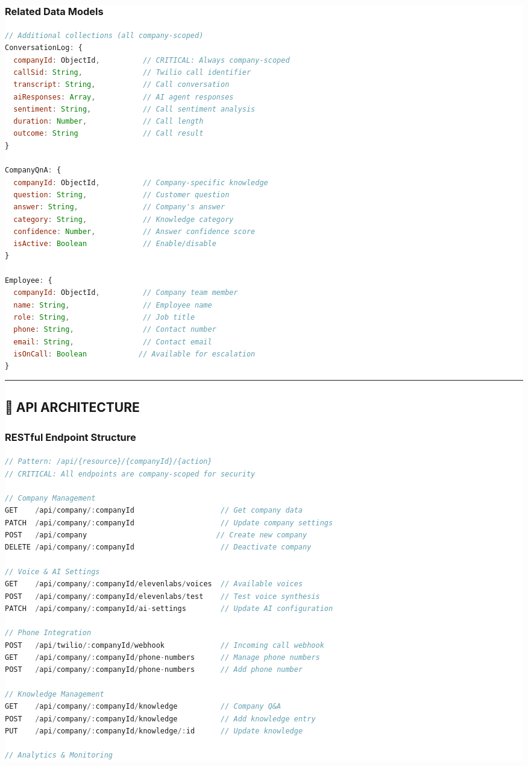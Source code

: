 ### **Related Data Models**
```javascript
// Additional collections (all company-scoped)
ConversationLog: {
  companyId: ObjectId,          // CRITICAL: Always company-scoped
  callSid: String,              // Twilio call identifier
  transcript: String,           // Call conversation
  aiResponses: Array,           // AI agent responses
  sentiment: String,            // Call sentiment analysis
  duration: Number,             // Call length
  outcome: String               // Call result
}

CompanyQnA: {
  companyId: ObjectId,          // Company-specific knowledge
  question: String,             // Customer question
  answer: String,               // Company's answer
  category: String,             // Knowledge category
  confidence: Number,           // Answer confidence score
  isActive: Boolean             // Enable/disable
}

Employee: {
  companyId: ObjectId,          // Company team member
  name: String,                 // Employee name
  role: String,                 // Job title
  phone: String,                // Contact number
  email: String,                // Contact email
  isOnCall: Boolean            // Available for escalation
}
```

---

## 🚀 **API ARCHITECTURE**

### **RESTful Endpoint Structure**
```javascript
// Pattern: /api/{resource}/{companyId}/{action}
// CRITICAL: All endpoints are company-scoped for security

// Company Management
GET    /api/company/:companyId                    // Get company data
PATCH  /api/company/:companyId                    // Update company settings
POST   /api/company                              // Create new company
DELETE /api/company/:companyId                    // Deactivate company

// Voice & AI Settings  
GET    /api/company/:companyId/elevenlabs/voices  // Available voices
POST   /api/company/:companyId/elevenlabs/test    // Test voice synthesis
PATCH  /api/company/:companyId/ai-settings        // Update AI configuration

// Phone Integration
POST   /api/twilio/:companyId/webhook             // Incoming call webhook
GET    /api/company/:companyId/phone-numbers      // Manage phone numbers
POST   /api/company/:companyId/phone-numbers      // Add phone number

// Knowledge Management
GET    /api/company/:companyId/knowledge          // Company Q&A
POST   /api/company/:companyId/knowledge          // Add knowledge entry
PUT    /api/company/:companyId/knowledge/:id      // Update knowledge

// Analytics & Monitoring
```